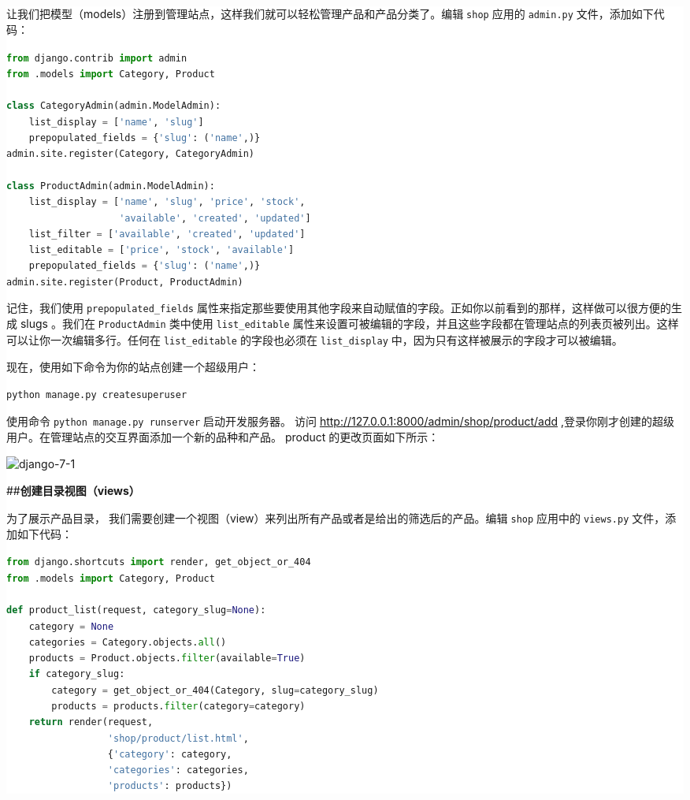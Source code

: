 让我们把模型（models）注册到管理站点，这样我们就可以轻松管理产品和产品分类了。编辑 `shop` 应用的 `admin.py` 文件，添加如下代码：

```python
from django.contrib import admin
from .models import Category, Product

class CategoryAdmin(admin.ModelAdmin):
    list_display = ['name', 'slug']
    prepopulated_fields = {'slug': ('name',)}
admin.site.register(Category, CategoryAdmin)

class ProductAdmin(admin.ModelAdmin):
    list_display = ['name', 'slug', 'price', 'stock', 
                    'available', 'created', 'updated']
    list_filter = ['available', 'created', 'updated']
    list_editable = ['price', 'stock', 'available']
    prepopulated_fields = {'slug': ('name',)}
admin.site.register(Product, ProductAdmin)
```

记住，我们使用 `prepopulated_fields` 属性来指定那些要使用其他字段来自动赋值的字段。正如你以前看到的那样，这样做可以很方便的生成 slugs 。我们在 `ProductAdmin` 类中使用 `list_editable` 属性来设置可被编辑的字段，并且这些字段都在管理站点的列表页被列出。这样可以让你一次编辑多行。任何在 `list_editable` 的字段也必须在 `list_display` 中，因为只有这样被展示的字段才可以被编辑。

现在，使用如下命令为你的站点创建一个超级用户：

```shell
python manage.py createsuperuser
```

使用命令 `python manage.py runserver` 启动开发服务器。 访问 http://127.0.0.1:8000/admin/shop/product/add ,登录你刚才创建的超级用户。在管理站点的交互界面添加一个新的品种和产品。 product 的更改页面如下所示：

![django-7-1](http://ohqrvqrlb.bkt.clouddn.com/django-7-1.png)

##**创建目录视图（views）**

为了展示产品目录， 我们需要创建一个视图（view）来列出所有产品或者是给出的筛选后的产品。编辑 `shop` 应用中的 `views.py` 文件，添加如下代码：

```python
from django.shortcuts import render, get_object_or_404
from .models import Category, Product

def product_list(request, category_slug=None):
    category = None
    categories = Category.objects.all()
    products = Product.objects.filter(available=True)
    if category_slug:
        category = get_object_or_404(Category, slug=category_slug)
        products = products.filter(category=category)
    return render(request, 
                  'shop/product/list.html', 
                  {'category': category,
                  'categories': categories,
                  'products': products})
```
